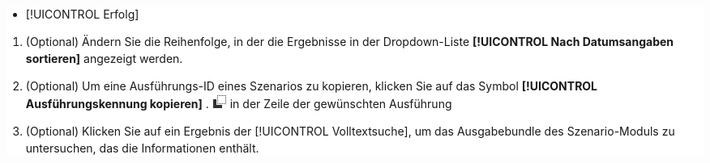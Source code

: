    * [!UICONTROL Erfolg]

1. (Optional) Ändern Sie die Reihenfolge, in der die Ergebnisse in der Dropdown-Liste **[!UICONTROL Nach Datumsangaben sortieren]** angezeigt werden.

1. (Optional) Um eine Ausführungs-ID eines Szenarios zu kopieren, klicken Sie auf das Symbol **[!UICONTROL Ausführungskennung kopieren]** . <img src="assets/copy-fusion-execution-id-icon.png"> in der Zeile der gewünschten Ausführung

1. (Optional) Klicken Sie auf ein Ergebnis der [!UICONTROL Volltextsuche], um das Ausgabebundle des Szenario-Moduls zu untersuchen, das die Informationen enthält.
